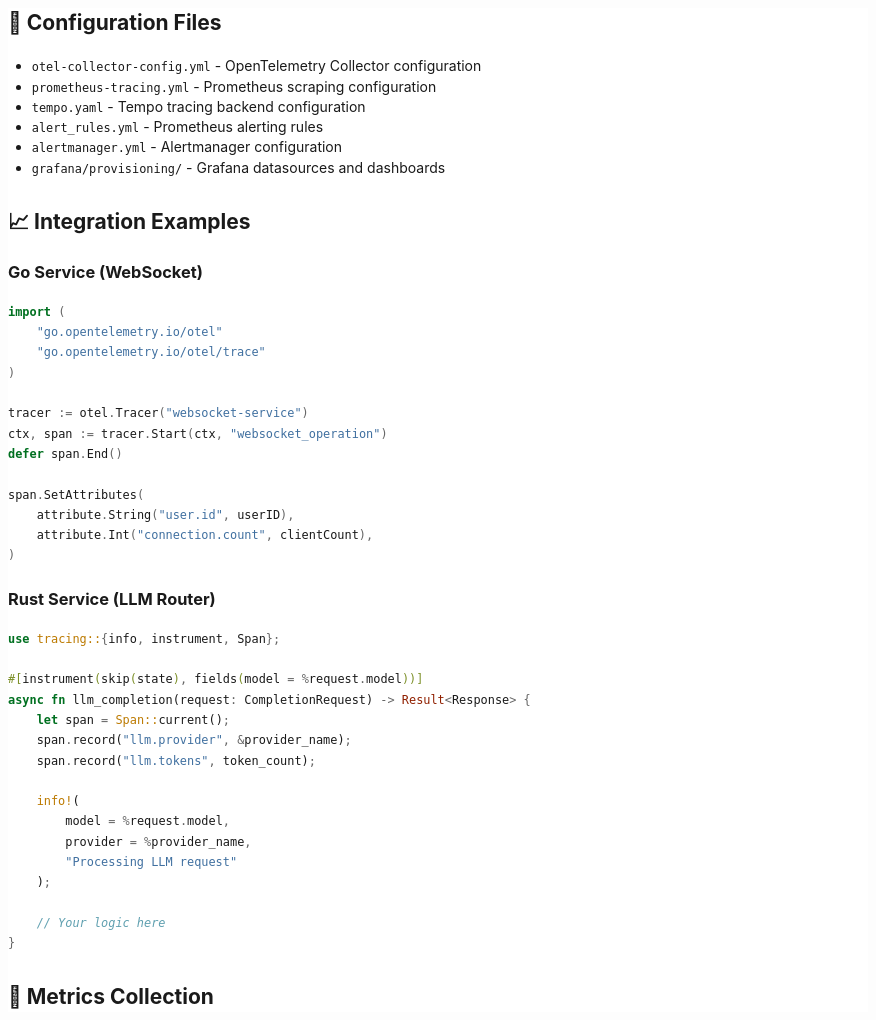 ## 🔧 Configuration Files

- `otel-collector-config.yml` - OpenTelemetry Collector configuration
- `prometheus-tracing.yml` - Prometheus scraping configuration
- `tempo.yaml` - Tempo tracing backend configuration
- `alert_rules.yml` - Prometheus alerting rules
- `alertmanager.yml` - Alertmanager configuration
- `grafana/provisioning/` - Grafana datasources and dashboards

## 📈 Integration Examples

### Go Service (WebSocket)
```go
import (
    "go.opentelemetry.io/otel"
    "go.opentelemetry.io/otel/trace"
)

tracer := otel.Tracer("websocket-service")
ctx, span := tracer.Start(ctx, "websocket_operation")
defer span.End()

span.SetAttributes(
    attribute.String("user.id", userID),
    attribute.Int("connection.count", clientCount),
)
```

### Rust Service (LLM Router)
```rust
use tracing::{info, instrument, Span};

#[instrument(skip(state), fields(model = %request.model))]
async fn llm_completion(request: CompletionRequest) -> Result<Response> {
    let span = Span::current();
    span.record("llm.provider", &provider_name);
    span.record("llm.tokens", token_count);
    
    info!(
        model = %request.model,
        provider = %provider_name,
        "Processing LLM request"
    );
    
    // Your logic here
}
```

## 🎯 Metrics Collection
